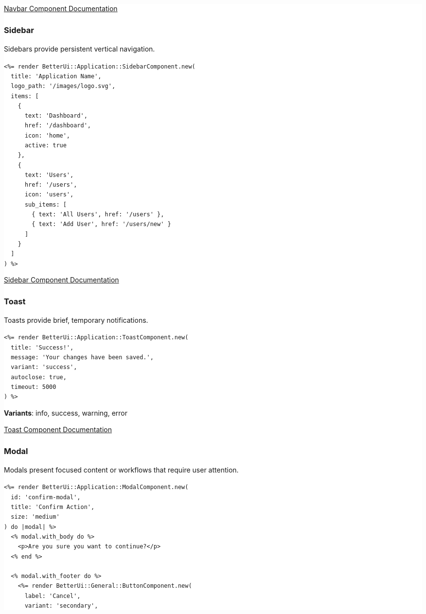 [Navbar Component Documentation](navbar.md)

### Sidebar

Sidebars provide persistent vertical navigation.

```erb
<%= render BetterUi::Application::SidebarComponent.new(
  title: 'Application Name',
  logo_path: '/images/logo.svg',
  items: [
    { 
      text: 'Dashboard', 
      href: '/dashboard', 
      icon: 'home', 
      active: true 
    },
    {
      text: 'Users',
      href: '/users',
      icon: 'users',
      sub_items: [
        { text: 'All Users', href: '/users' },
        { text: 'Add User', href: '/users/new' }
      ]
    }
  ]
) %>
```

[Sidebar Component Documentation](sidebar.md)

### Toast

Toasts provide brief, temporary notifications.

```erb
<%= render BetterUi::Application::ToastComponent.new(
  title: 'Success!',
  message: 'Your changes have been saved.',
  variant: 'success',
  autoclose: true,
  timeout: 5000
) %>
```

**Variants**: info, success, warning, error

[Toast Component Documentation](toast.md)

### Modal

Modals present focused content or workflows that require user attention.

```erb
<%= render BetterUi::Application::ModalComponent.new(
  id: 'confirm-modal',
  title: 'Confirm Action',
  size: 'medium'
) do |modal| %>
  <% modal.with_body do %>
    <p>Are you sure you want to continue?</p>
  <% end %>
  
  <% modal.with_footer do %>
    <%= render BetterUi::General::ButtonComponent.new(
      label: 'Cancel',
      variant: 'secondary',
```